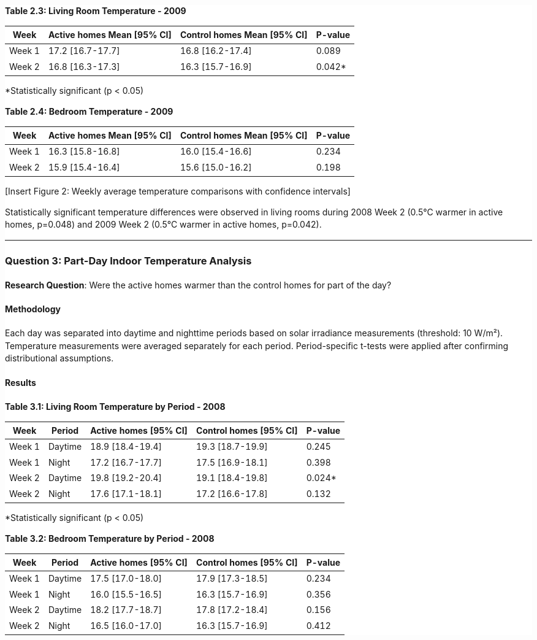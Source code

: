 **Table 2.3: Living Room Temperature - 2009**

| Week | Active homes Mean [95% CI] | Control homes Mean [95% CI] | P-value |
|------|----------------------------|------------------------------|---------|
| Week 1 | 17.2 [16.7-17.7] | 16.8 [16.2-17.4] | 0.089 |
| Week 2 | 16.8 [16.3-17.3] | 16.3 [15.7-16.9] | 0.042* |

*Statistically significant (p < 0.05)

**Table 2.4: Bedroom Temperature - 2009**

| Week | Active homes Mean [95% CI] | Control homes Mean [95% CI] | P-value |
|------|----------------------------|------------------------------|---------|
| Week 1 | 16.3 [15.8-16.8] | 16.0 [15.4-16.6] | 0.234 |
| Week 2 | 15.9 [15.4-16.4] | 15.6 [15.0-16.2] | 0.198 |

[Insert Figure 2: Weekly average temperature comparisons with confidence intervals]

Statistically significant temperature differences were observed in living rooms during 2008 Week 2 (0.5°C warmer in active homes, p=0.048) and 2009 Week 2 (0.5°C warmer in active homes, p=0.042).

---

### Question 3: Part-Day Indoor Temperature Analysis

**Research Question**: Were the active homes warmer than the control homes for part of the day?

#### Methodology

Each day was separated into daytime and nighttime periods based on solar irradiance measurements (threshold: 10 W/m²). Temperature measurements were averaged separately for each period. Period-specific t-tests were applied after confirming distributional assumptions.

#### Results

**Table 3.1: Living Room Temperature by Period - 2008**

| Week | Period | Active homes [95% CI] | Control homes [95% CI] | P-value |
|------|--------|----------------------|------------------------|---------|
| Week 1 | Daytime | 18.9 [18.4-19.4] | 19.3 [18.7-19.9] | 0.245 |
| Week 1 | Night | 17.2 [16.7-17.7] | 17.5 [16.9-18.1] | 0.398 |
| Week 2 | Daytime | 19.8 [19.2-20.4] | 19.1 [18.4-19.8] | 0.024* |
| Week 2 | Night | 17.6 [17.1-18.1] | 17.2 [16.6-17.8] | 0.132 |

*Statistically significant (p < 0.05)

**Table 3.2: Bedroom Temperature by Period - 2008**

| Week | Period | Active homes [95% CI] | Control homes [95% CI] | P-value |
|------|--------|----------------------|------------------------|---------|
| Week 1 | Daytime | 17.5 [17.0-18.0] | 17.9 [17.3-18.5] | 0.234 |
| Week 1 | Night | 16.0 [15.5-16.5] | 16.3 [15.7-16.9] | 0.356 |
| Week 2 | Daytime | 18.2 [17.7-18.7] | 17.8 [17.2-18.4] | 0.156 |
| Week 2 | Night | 16.5 [16.0-17.0] | 16.3 [15.7-16.9] | 0.412 |
